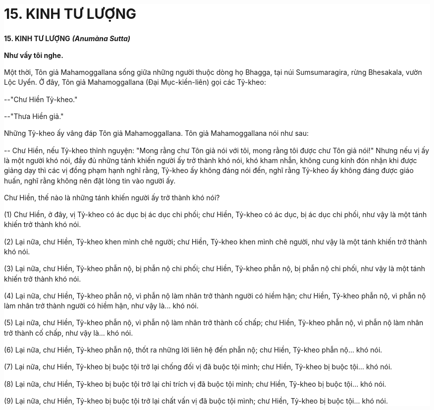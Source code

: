 # 15. KINH TƯ LƯỢNG

**15. KINH TƯ LƯỢNG**
***(Anumàna Sutta)***

**Như vầy tôi nghe.**

Một thời, Tôn giả Mahamoggallana sống giữa những người thuộc dòng họ Bhagga, tại núi
Sumsumaragira, rừng Bhesakala, vườn Lộc Uyển. Ở đây, Tôn giả Mahamoggallana (Ðại Mục-kiền-liên)
gọi các Tỷ-kheo:

--"Chư Hiền Tỷ-kheo."

--"Thưa Hiền giả."

Những Tỷ-kheo ấy vâng đáp Tôn giả Mahamoggallana. Tôn giả Mahamoggallana nói như sau:

-- Chư Hiền, nếu Tỷ-kheo thỉnh nguyện: "Mong rằng chư Tôn giả nói với tôi, mong rằng tôi được chư
Tôn giả nói!" Nhưng nếu vị ấy là một người khó nói, đầy đủ những tánh khiến người ấy trở thành khó
nói, khó kham nhẫn, không cung kính đón nhận khi được giảng dạy thì các vị đồng phạm hạnh nghĩ
rằng, Tỷ-kheo ấy không đáng nói đến, nghĩ rằng Tỷ-kheo ấy không đáng được giáo huấn, nghĩ rằng
không nên đặt lòng tin vào người ấy.

Chư Hiền, thế nào là những tánh khiến người ấy trở thành khó nói?

(1) Chư Hiền, ở đây, vị Tỷ-kheo có ác dục bị ác dục chi phối; chư Hiền, Tỷ-kheo có ác dục, bị ác dục
chi phối, như vậy là một tánh khiến trở thành khó nói.

(2) Lại nữa, chư Hiền, Tỷ-kheo khen mình chê người; chư Hiền, Tỷ-kheo khen mình chê người, như vậy
là một tánh khiến trở thành khó nói.

(3) Lại nữa, chư Hiền, Tỷ-kheo phẫn nộ, bị phẫn nộ chi phối; chư Hiền, Tỷ-kheo phẫn nộ, bị phẫn nộ chi
phối, như vậy là một tánh khiến trở thành khó nói.

(4) Lại nữa, chư Hiền, Tỷ-kheo phẫn nộ, vì phẫn nộ làm nhân trở thành người có hiềm hận; chư Hiền,
Tỷ-kheo phẫn nộ, vì phẫn nộ làm nhân trở thành người có hiềm hận, như vậy là... khó nói.

(5) Lại nữa, chư Hiền, Tỷ-kheo phẫn nộ, vì phẫn nộ làm nhân trở thành cố chấp; chư Hiền, Tỷ-kheo
phẫn nộ, vì phẫn nộ làm nhân trở thành cố chấp, như vậy là... khó nói.

(6) Lại nữa, chư Hiền, Tỷ-kheo phẫn nộ, thốt ra những lời liên hệ đến phẫn nộ; chư Hiền, Tỷ-kheo phẫn
nộ... khó nói.

(7) Lại nữa, chư Hiền, Tỷ-kheo bị buộc tội trở lại chống đối vị đã buộc tội mình; chư Hiền, Tỷ-kheo bị
buộc tội... khó nói.

(8) Lại nữa, chư Hiền, Tỷ-kheo bị buộc tội trở lại chỉ trích vị đã buộc tội mình; chư Hiền, Tỷ-kheo bị
buộc tội... khó nói.

(9) Lại nữa, chư Hiền, Tỷ-kheo bị buộc tội trở lại chất vấn vị đã buộc tội mình; chư Hiền, Tỷ-kheo bị
buộc tội... khó nói.
